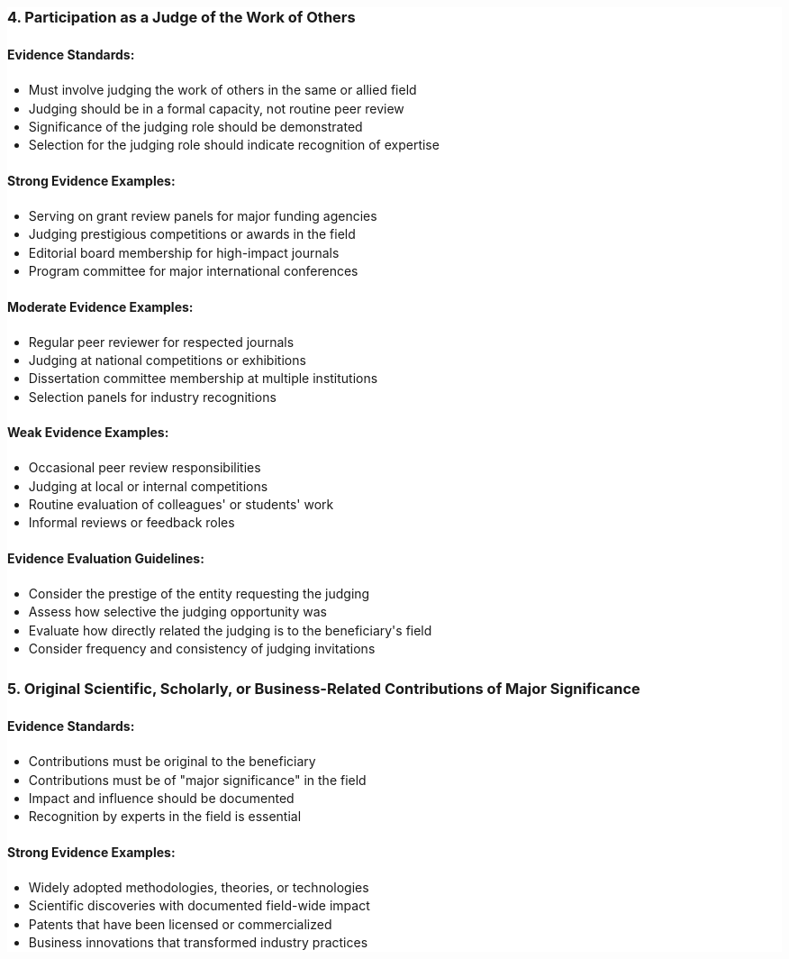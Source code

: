 
### 4. Participation as a Judge of the Work of Others

#### Evidence Standards:

- Must involve judging the work of others in the same or allied field
- Judging should be in a formal capacity, not routine peer review
- Significance of the judging role should be demonstrated
- Selection for the judging role should indicate recognition of expertise


#### Strong Evidence Examples:

- Serving on grant review panels for major funding agencies
- Judging prestigious competitions or awards in the field
- Editorial board membership for high-impact journals
- Program committee for major international conferences


#### Moderate Evidence Examples:

- Regular peer reviewer for respected journals
- Judging at national competitions or exhibitions
- Dissertation committee membership at multiple institutions
- Selection panels for industry recognitions


#### Weak Evidence Examples:

- Occasional peer review responsibilities
- Judging at local or internal competitions
- Routine evaluation of colleagues' or students' work
- Informal reviews or feedback roles


#### Evidence Evaluation Guidelines:

- Consider the prestige of the entity requesting the judging
- Assess how selective the judging opportunity was
- Evaluate how directly related the judging is to the beneficiary's field
- Consider frequency and consistency of judging invitations


### 5. Original Scientific, Scholarly, or Business-Related Contributions of Major Significance

#### Evidence Standards:

- Contributions must be original to the beneficiary
- Contributions must be of "major significance" in the field
- Impact and influence should be documented
- Recognition by experts in the field is essential


#### Strong Evidence Examples:

- Widely adopted methodologies, theories, or technologies
- Scientific discoveries with documented field-wide impact
- Patents that have been licensed or commercialized
- Business innovations that transformed industry practices
